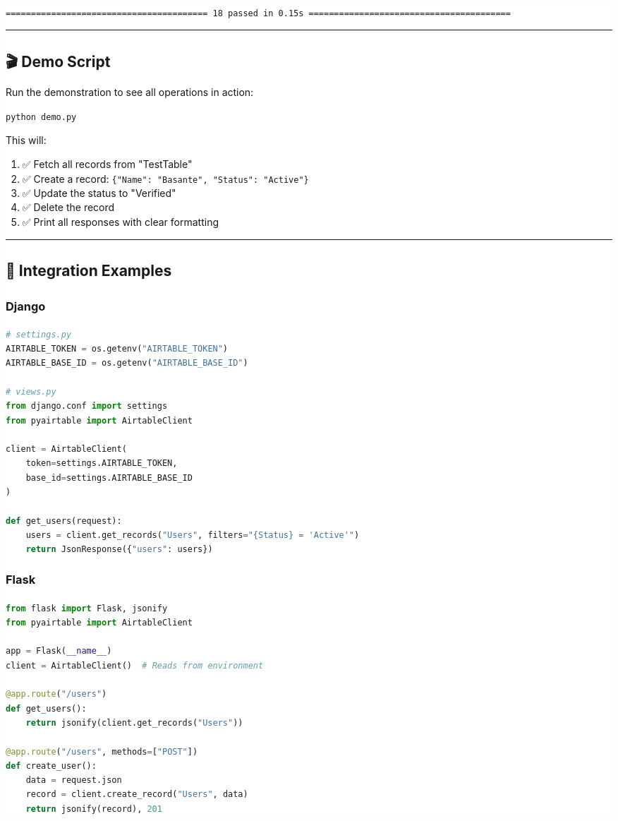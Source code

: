 ```
======================================== 18 passed in 0.15s ========================================
```

---

## 🎬 Demo Script

Run the demonstration to see all operations in action:

```bash
python demo.py
```

This will:
1. ✅ Fetch all records from "TestTable"
2. ✅ Create a record: `{"Name": "Basante", "Status": "Active"}`
3. ✅ Update the status to "Verified"
4. ✅ Delete the record
5. ✅ Print all responses with clear formatting

---

## 🔧 Integration Examples

### Django

```python
# settings.py
AIRTABLE_TOKEN = os.getenv("AIRTABLE_TOKEN")
AIRTABLE_BASE_ID = os.getenv("AIRTABLE_BASE_ID")

# views.py
from django.conf import settings
from pyairtable import AirtableClient

client = AirtableClient(
    token=settings.AIRTABLE_TOKEN,
    base_id=settings.AIRTABLE_BASE_ID
)

def get_users(request):
    users = client.get_records("Users", filters="{Status} = 'Active'")
    return JsonResponse({"users": users})
```

### Flask

```python
from flask import Flask, jsonify
from pyairtable import AirtableClient

app = Flask(__name__)
client = AirtableClient()  # Reads from environment

@app.route("/users")
def get_users():
    return jsonify(client.get_records("Users"))

@app.route("/users", methods=["POST"])
def create_user():
    data = request.json
    record = client.create_record("Users", data)
    return jsonify(record), 201
```

